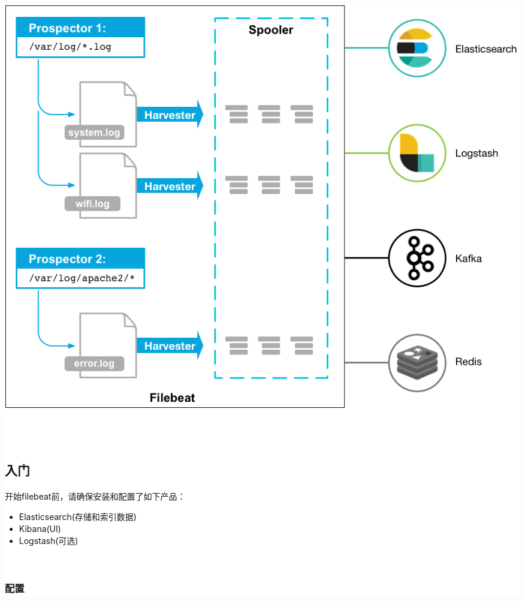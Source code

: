 ![filebeat流程图](/images/ELK/filebeat.png)


<br>
<br/>


## 入门


开始filebeat前，请确保安装和配置了如下产品：

- Elasticsearch(存储和索引数据)
- Kibana(UI)
- Logstash(可选)


<br>


### 配置

